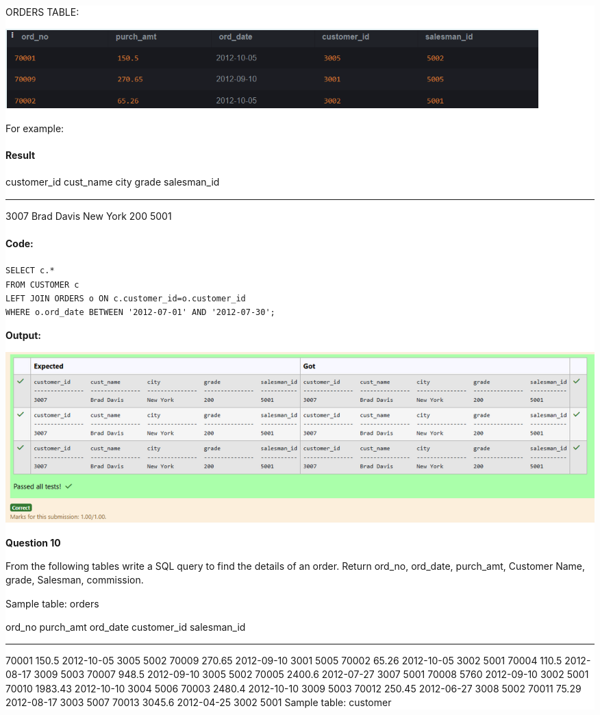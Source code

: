 ORDERS TABLE:

![alt text](9.2.png)

For example:

#### Result
customer_id      cust_name        city             grade            salesman_id
---------------  ---------------  ---------------  ---------------  -----------
3007             Brad Davis       New York         200              5001

#### Code:
```
SELECT c.*
FROM CUSTOMER c
LEFT JOIN ORDERS o ON c.customer_id=o.customer_id
WHERE o.ord_date BETWEEN '2012-07-01' AND '2012-07-30';
```

**Output:**

![alt text](op9.png)

**Question 10**

From the following tables write a SQL query to find the details of an order. Return ord_no, ord_date, purch_amt, Customer Name, grade, Salesman, commission. 

Sample table: orders

ord_no      purch_amt   ord_date    customer_id  salesman_id
----------  ----------  ----------  -----------  -----------
70001       150.5       2012-10-05  3005         5002
70009       270.65      2012-09-10  3001         5005
70002       65.26       2012-10-05  3002         5001
70004       110.5       2012-08-17  3009         5003
70007       948.5       2012-09-10  3005         5002
70005       2400.6      2012-07-27  3007         5001
70008       5760        2012-09-10  3002         5001
70010       1983.43     2012-10-10  3004         5006
70003       2480.4      2012-10-10  3009         5003
70012       250.45      2012-06-27  3008         5002
70011       75.29       2012-08-17  3003         5007
70013       3045.6      2012-04-25  3002         5001
Sample table: customer
